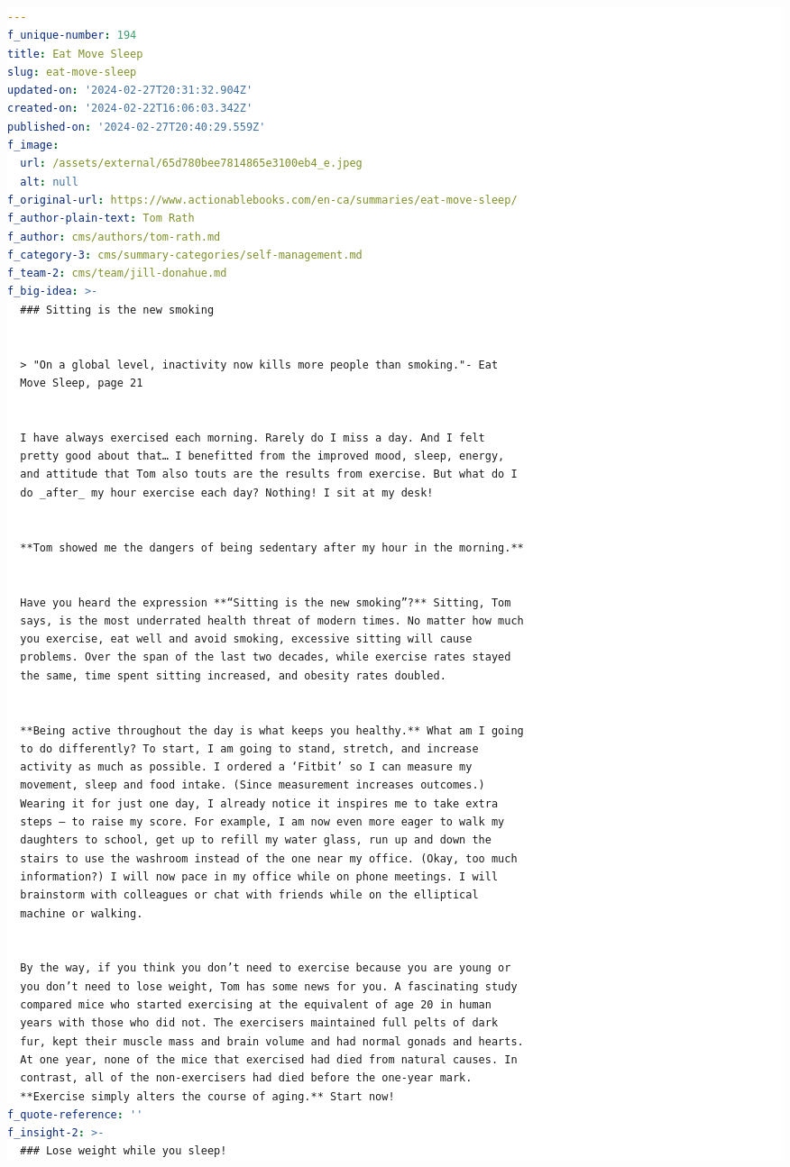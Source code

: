 ```yaml
---
f_unique-number: 194
title: Eat Move Sleep
slug: eat-move-sleep
updated-on: '2024-02-27T20:31:32.904Z'
created-on: '2024-02-22T16:06:03.342Z'
published-on: '2024-02-27T20:40:29.559Z'
f_image:
  url: /assets/external/65d780bee7814865e3100eb4_e.jpeg
  alt: null
f_original-url: https://www.actionablebooks.com/en-ca/summaries/eat-move-sleep/
f_author-plain-text: Tom Rath
f_author: cms/authors/tom-rath.md
f_category-3: cms/summary-categories/self-management.md
f_team-2: cms/team/jill-donahue.md
f_big-idea: >-
  ### Sitting is the new smoking


  > "On a global level, inactivity now kills more people than smoking."- Eat
  Move Sleep, page 21


  I have always exercised each morning. Rarely do I miss a day. And I felt
  pretty good about that… I benefitted from the improved mood, sleep, energy,
  and attitude that Tom also touts are the results from exercise. But what do I
  do _after_ my hour exercise each day? Nothing! I sit at my desk!


  **Tom showed me the dangers of being sedentary after my hour in the morning.**


  Have you heard the expression **“Sitting is the new smoking”?** Sitting, Tom
  says, is the most underrated health threat of modern times. No matter how much
  you exercise, eat well and avoid smoking, excessive sitting will cause
  problems. Over the span of the last two decades, while exercise rates stayed
  the same, time spent sitting increased, and obesity rates doubled.


  **Being active throughout the day is what keeps you healthy.** What am I going
  to do differently? To start, I am going to stand, stretch, and increase
  activity as much as possible. I ordered a ‘Fitbit’ so I can measure my
  movement, sleep and food intake. (Since measurement increases outcomes.)
  Wearing it for just one day, I already notice it inspires me to take extra
  steps – to raise my score. For example, I am now even more eager to walk my
  daughters to school, get up to refill my water glass, run up and down the
  stairs to use the washroom instead of the one near my office. (Okay, too much
  information?) I will now pace in my office while on phone meetings. I will
  brainstorm with colleagues or chat with friends while on the elliptical
  machine or walking.


  By the way, if you think you don’t need to exercise because you are young or
  you don’t need to lose weight, Tom has some news for you. A fascinating study
  compared mice who started exercising at the equivalent of age 20 in human
  years with those who did not. The exercisers maintained full pelts of dark
  fur, kept their muscle mass and brain volume and had normal gonads and hearts.
  At one year, none of the mice that exercised had died from natural causes. In
  contrast, all of the non-exercisers had died before the one-year mark.
  **Exercise simply alters the course of aging.** Start now!
f_quote-reference: ''
f_insight-2: >-
  ### Lose weight while you sleep!
```